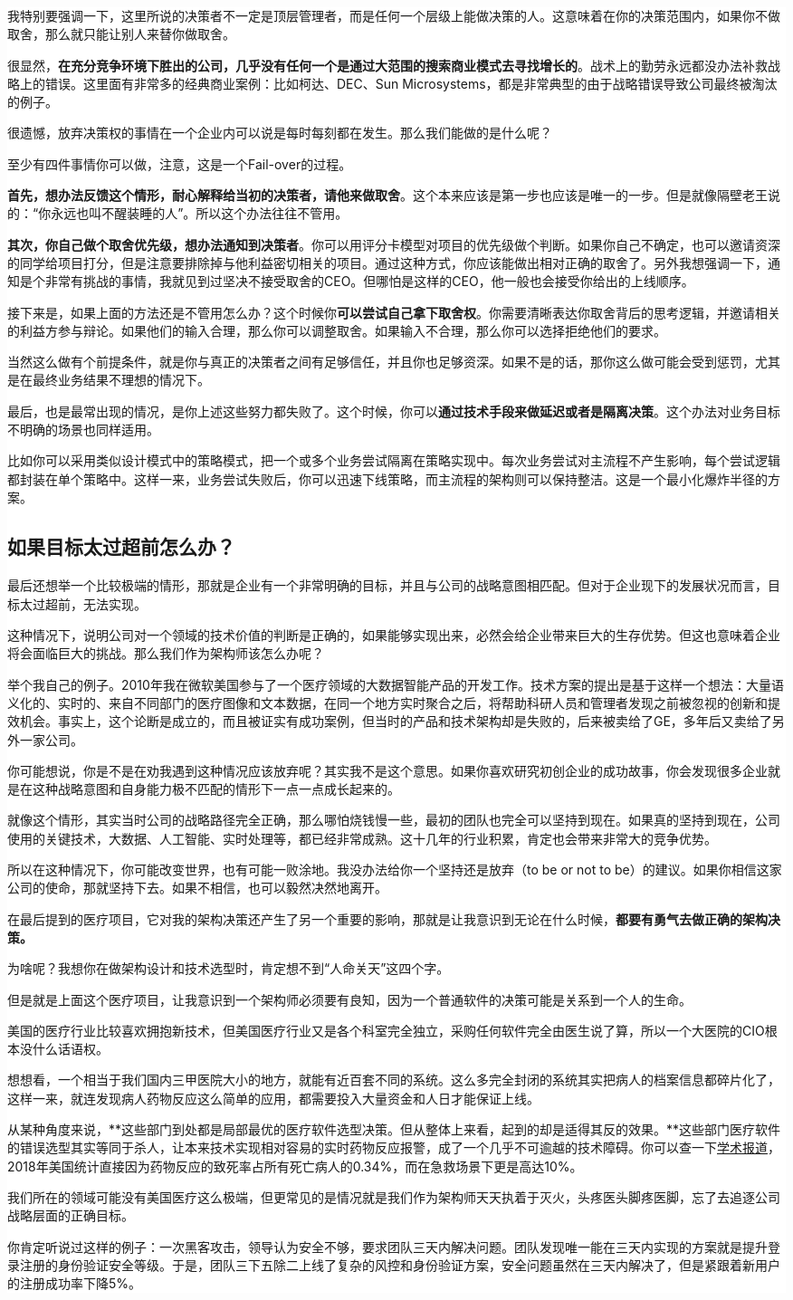 我特别要强调一下，这里所说的决策者不一定是顶层管理者，而是任何一个层级上能做决策的人。这意味着在你的决策范围内，如果你不做取舍，那么就只能让别人来替你做取舍。

很显然，**在充分竞争环境下胜出的公司，几乎没有任何一个是通过大范围的搜索商业模式去寻找增长的**。战术上的勤劳永远都没办法补救战略上的错误。这里面有非常多的经典商业案例：比如柯达、DEC、Sun Microsystems，都是非常典型的由于战略错误导致公司最终被淘汰的例子。

很遗憾，放弃决策权的事情在一个企业内可以说是每时每刻都在发生。那么我们能做的是什么呢？

至少有四件事情你可以做，注意，这是一个Fail-over的过程。

**首先，想办法反馈这个情形，耐心解释给当初的决策者，请他来做取舍**。这个本来应该是第一步也应该是唯一的一步。但是就像隔壁老王说的：“你永远也叫不醒装睡的人”。所以这个办法往往不管用。

**其次，你自己做个取舍优先级，想办法通知到决策者**。你可以用评分卡模型对项目的优先级做个判断。如果你自己不确定，也可以邀请资深的同学给项目打分，但是注意要排除掉与他利益密切相关的项目。通过这种方式，你应该能做出相对正确的取舍了。另外我想强调一下，通知是个非常有挑战的事情，我就见到过坚决不接受取舍的CEO。但哪怕是这样的CEO，他一般也会接受你给出的上线顺序。

接下来是，如果上面的方法还是不管用怎么办？这个时候你**可以尝试自己拿下取舍权**。你需要清晰表达你取舍背后的思考逻辑，并邀请相关的利益方参与辩论。如果他们的输入合理，那么你可以调整取舍。如果输入不合理，那么你可以选择拒绝他们的要求。

当然这么做有个前提条件，就是你与真正的决策者之间有足够信任，并且你也足够资深。如果不是的话，那你这么做可能会受到惩罚，尤其是在最终业务结果不理想的情况下。

最后，也是最常出现的情况，是你上述这些努力都失败了。这个时候，你可以**通过技术手段来做延迟或者是隔离决策**。这个办法对业务目标不明确的场景也同样适用。

比如你可以采用类似设计模式中的策略模式，把一个或多个业务尝试隔离在策略实现中。每次业务尝试对主流程不产生影响，每个尝试逻辑都封装在单个策略中。这样一来，业务尝试失败后，你可以迅速下线策略，而主流程的架构则可以保持整洁。这是一个最小化爆炸半径的方案。

## 如果目标太过超前怎么办？

最后还想举一个比较极端的情形，那就是企业有一个非常明确的目标，并且与公司的战略意图相匹配。但对于企业现下的发展状况而言，目标太过超前，无法实现。

这种情况下，说明公司对一个领域的技术价值的判断是正确的，如果能够实现出来，必然会给企业带来巨大的生存优势。但这也意味着企业将会面临巨大的挑战。那么我们作为架构师该怎么办呢？

举个我自己的例子。2010年我在微软美国参与了一个医疗领域的大数据智能产品的开发工作。技术方案的提出是基于这样一个想法：大量语义化的、实时的、来自不同部门的医疗图像和文本数据，在同一个地方实时聚合之后，将帮助科研人员和管理者发现之前被忽视的创新和提效机会。事实上，这个论断是成立的，而且被证实有成功案例，但当时的产品和技术架构却是失败的，后来被卖给了GE，多年后又卖给了另外一家公司。

你可能想说，你是不是在劝我遇到这种情况应该放弃呢？其实我不是这个意思。如果你喜欢研究初创企业的成功故事，你会发现很多企业就是在这种战略意图和自身能力极不匹配的情形下一点一点成长起来的。

就像这个情形，其实当时公司的战略路径完全正确，那么哪怕烧钱慢一些，最初的团队也完全可以坚持到现在。如果真的坚持到现在，公司使用的关键技术，大数据、人工智能、实时处理等，都已经非常成熟。这十几年的行业积累，肯定也会带来非常大的竞争优势。

所以在这种情况下，你可能改变世界，也有可能一败涂地。我没办法给你一个坚持还是放弃（to be or not to be）的建议。如果你相信这家公司的使命，那就坚持下去。如果不相信，也可以毅然决然地离开。

在最后提到的医疗项目，它对我的架构决策还产生了另一个重要的影响，那就是让我意识到无论在什么时候，**都要有勇气去做正确的架构决策。**

为啥呢？我想你在做架构设计和技术选型时，肯定想不到“人命关天”这四个字。

但是就是上面这个医疗项目，让我意识到一个架构师必须要有良知，因为一个普通软件的决策可能是关系到一个人的生命。

美国的医疗行业比较喜欢拥抱新技术，但美国医疗行业又是各个科室完全独立，采购任何软件完全由医生说了算，所以一个大医院的CIO根本没什么话语权。

想想看，一个相当于我们国内三甲医院大小的地方，就能有近百套不同的系统。这么多完全封闭的系统其实把病人的档案信息都碎片化了，这样一来，就连发现病人药物反应这么简单的应用，都需要投入大量资金和人日才能保证上线。

从某种角度来说，**这些部门到处都是局部最优的医疗软件选型决策。但从整体上来看，起到的却是适得其反的效果。**这些部门医疗软件的错误选型其实等同于杀人，让本来技术实现相对容易的实时药物反应报警，成了一个几乎不可逾越的技术障碍。你可以查一下[学术报道](https://towardsdatascience.com/5-key-principles-of-software-architecture-e5379cb10fd5)，2018年美国统计直接因为药物反应的致死率占所有死亡病人的0.34%，而在急救场景下更是高达10%。

我们所在的领域可能没有美国医疗这么极端，但更常见的是情况就是我们作为架构师天天执着于灭火，头疼医头脚疼医脚，忘了去追逐公司战略层面的正确目标。

你肯定听说过这样的例子：一次黑客攻击，领导认为安全不够，要求团队三天内解决问题。团队发现唯一能在三天内实现的方案就是提升登录注册的身份验证安全等级。于是，团队三下五除二上线了复杂的风控和身份验证方案，安全问题虽然在三天内解决了，但是紧跟着新用户的注册成功率下降5%。
